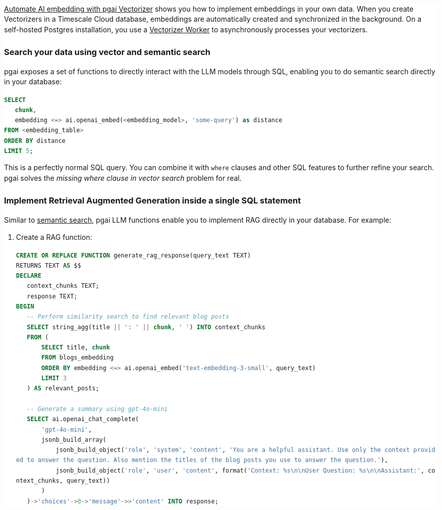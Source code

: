 [Automate AI embedding with pgai Vectorizer](/docs/vectorizer.md) shows you how
to implement embeddings in your own data. When you create Vectorizers in a Timescale
Cloud database, embeddings are automatically created and synchronized in the background.
On a self-hosted Postgres installation, you use a [Vectorizer
Worker](/docs/vectorizer-worker.md) to asynchronously processes your
vectorizers.

### Search your data using vector and semantic search

pgai exposes a set of functions to directly interact with the LLM models through SQL, enabling
you to do semantic search directly in your database:

```sql
SELECT
   chunk,
   embedding <=> ai.openai_embed(<embedding_model>, 'some-query') as distance
FROM <embedding_table>
ORDER BY distance
LIMIT 5;
```

This is a perfectly normal SQL query. You can combine it with `where` clauses and other SQL features to
further refine your search. pgai solves the *missing where clause in vector search* problem for real.

### Implement Retrieval Augmented Generation inside a single SQL statement

Similar to [semantic search](#search-your-data-using-vector-and-semantic-search), pgai LLM functions
enable you to implement RAG directly in your database. For example:

1. Create a RAG function:
    ```sql
    CREATE OR REPLACE FUNCTION generate_rag_response(query_text TEXT)
    RETURNS TEXT AS $$
    DECLARE
       context_chunks TEXT;
       response TEXT;
    BEGIN
       -- Perform similarity search to find relevant blog posts
       SELECT string_agg(title || ': ' || chunk, ' ') INTO context_chunks
       FROM (
           SELECT title, chunk
           FROM blogs_embedding
           ORDER BY embedding <=> ai.openai_embed('text-embedding-3-small', query_text)
           LIMIT 3
       ) AS relevant_posts;

       -- Generate a summary using gpt-4o-mini
       SELECT ai.openai_chat_complete(
           'gpt-4o-mini',
           jsonb_build_array(
               jsonb_build_object('role', 'system', 'content', 'You are a helpful assistant. Use only the context provided to answer the question. Also mention the titles of the blog posts you use to answer the question.'),
               jsonb_build_object('role', 'user', 'content', format('Context: %s\n\nUser Question: %s\n\nAssistant:', context_chunks, query_text))
           )
       )->'choices'->0->'message'->>'content' INTO response;
